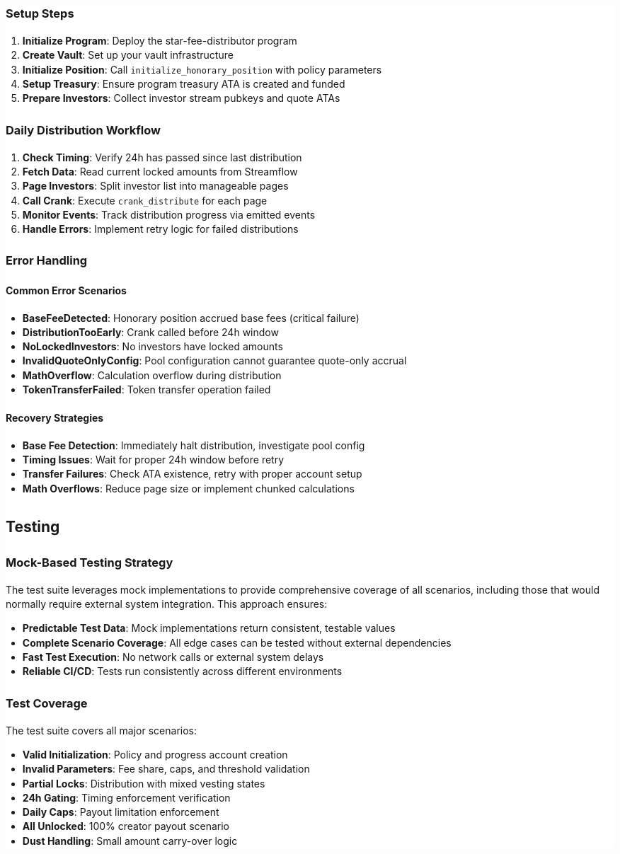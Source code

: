 ### Setup Steps

1. **Initialize Program**: Deploy the star-fee-distributor program
2. **Create Vault**: Set up your vault infrastructure
3. **Initialize Position**: Call `initialize_honorary_position` with policy parameters
4. **Setup Treasury**: Ensure program treasury ATA is created and funded
5. **Prepare Investors**: Collect investor stream pubkeys and quote ATAs

### Daily Distribution Workflow

1. **Check Timing**: Verify 24h has passed since last distribution
2. **Fetch Data**: Read current locked amounts from Streamflow
3. **Page Investors**: Split investor list into manageable pages
4. **Call Crank**: Execute `crank_distribute` for each page
5. **Monitor Events**: Track distribution progress via emitted events
6. **Handle Errors**: Implement retry logic for failed distributions

### Error Handling

#### Common Error Scenarios

- **BaseFeeDetected**: Honorary position accrued base fees (critical failure)
- **DistributionTooEarly**: Crank called before 24h window
- **NoLockedInvestors**: No investors have locked amounts
- **InvalidQuoteOnlyConfig**: Pool configuration cannot guarantee quote-only accrual
- **MathOverflow**: Calculation overflow during distribution
- **TokenTransferFailed**: Token transfer operation failed

#### Recovery Strategies

- **Base Fee Detection**: Immediately halt distribution, investigate pool config
- **Timing Issues**: Wait for proper 24h window before retry
- **Transfer Failures**: Check ATA existence, retry with proper account setup
- **Math Overflows**: Reduce page size or implement chunked calculations

## Testing

### Mock-Based Testing Strategy

The test suite leverages mock implementations to provide comprehensive coverage of all scenarios, including those that would normally require external system integration. This approach ensures:

- **Predictable Test Data**: Mock implementations return consistent, testable values
- **Complete Scenario Coverage**: All edge cases can be tested without external dependencies
- **Fast Test Execution**: No network calls or external system delays
- **Reliable CI/CD**: Tests run consistently across different environments

### Test Coverage

The test suite covers all major scenarios:

- **Valid Initialization**: Policy and progress account creation
- **Invalid Parameters**: Fee share, caps, and threshold validation
- **Partial Locks**: Distribution with mixed vesting states
- **24h Gating**: Timing enforcement verification
- **Daily Caps**: Payout limitation enforcement
- **All Unlocked**: 100% creator payout scenario
- **Dust Handling**: Small amount carry-over logic
